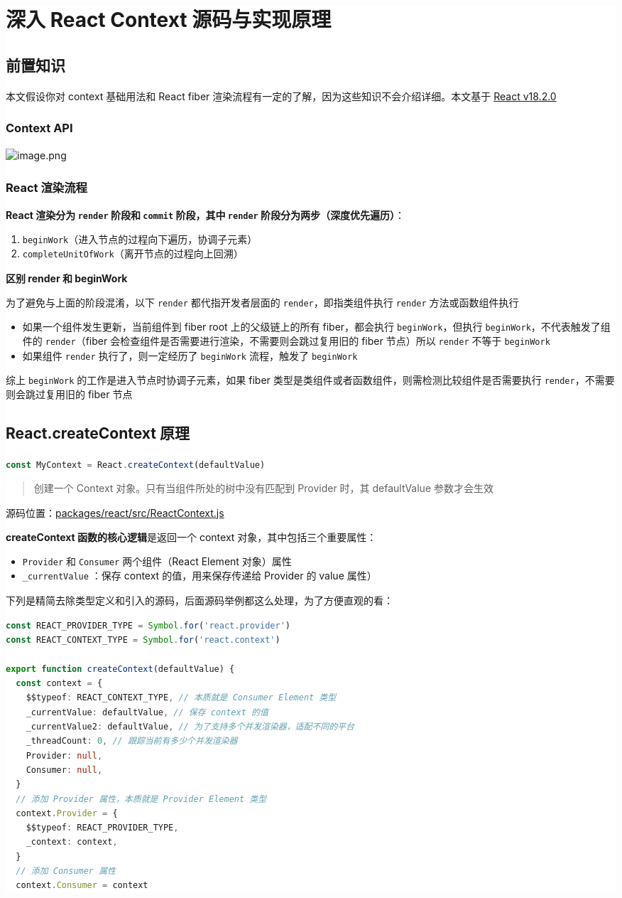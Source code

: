 # 深入 React Context 源码与实现原理

## 前置知识

本文假设你对 context 基础用法和 React fiber 渲染流程有一定的了解，因为这些知识不会介绍详细。本文基于 [React v18.2.0](https://github.com/facebook/react/tree/v18.2.0)

### Context API

![image.png](https://p6-juejin.byteimg.com/tos-cn-i-k3u1fbpfcp/160b495eb20b4cf8b5e40868f5d83644~tplv-k3u1fbpfcp-watermark.image?)

### React 渲染流程

**React 渲染分为 `render` 阶段和 `commit` 阶段，其中 `render` 阶段分为两步（深度优先遍历）**：

1. `beginWork`（进入节点的过程向下遍历，协调子元素）
2. `completeUnitOfWork`（离开节点的过程向上回溯）

**区别 render 和 beginWork**

为了避免与上面的阶段混淆，以下 `render` 都代指开发者层面的 `render`，即指类组件执行 `render` 方法或函数组件执行

- 如果一个组件发生更新，当前组件到 fiber root 上的父级链上的所有 fiber，都会执行 `beginWork`，但执行 `beginWork`，不代表触发了组件的 `render`（fiber 会检查组件是否需要进行渲染，不需要则会跳过复用旧的 fiber 节点）所以 `render` 不等于 `beginWork`
- 如果组件 `render` 执行了，则一定经历了 `beginWork` 流程，触发了 `beginWork`

综上 `beginWork` 的工作是进入节点时协调子元素，如果 fiber 类型是类组件或者函数组件，则需检测比较组件是否需要执行 `render`，不需要则会跳过复用旧的 fiber 节点

## React.createContext 原理

```js
const MyContext = React.createContext(defaultValue)
```

> 创建一个 Context 对象。只有当组件所处的树中没有匹配到 Provider 时，其 defaultValue 参数才会生效

源码位置：[packages/react/src/ReactContext.js](https://github.com/facebook/react/blob/v18.2.0/packages/react/src/ReactContext.js#L14)

**createContext 函数的核心逻辑**是返回一个 context 对象，其中包括三个重要属性：

- `Provider` 和 `Consumer` 两个组件（React Element 对象）属性
- `_currentValue` ：保存 context 的值，用来保存传递给 Provider 的 value 属性）

下列是精简去除类型定义和引入的源码，后面源码举例都这么处理，为了方便直观的看：

```ts
const REACT_PROVIDER_TYPE = Symbol.for('react.provider')
const REACT_CONTEXT_TYPE = Symbol.for('react.context')

export function createContext(defaultValue) {
  const context = {
    $$typeof: REACT_CONTEXT_TYPE, // 本质就是 Consumer Element 类型
    _currentValue: defaultValue, // 保存 context 的值
    _currentValue2: defaultValue, // 为了支持多个并发渲染器，适配不同的平台
    _threadCount: 0, // 跟踪当前有多少个并发渲染器
    Provider: null,
    Consumer: null,
  }
  // 添加 Provider 属性，本质就是 Provider Element 类型
  context.Provider = {
    $$typeof: REACT_PROVIDER_TYPE,
    _context: context,
  }
  // 添加 Consumer 属性
  context.Consumer = context

```